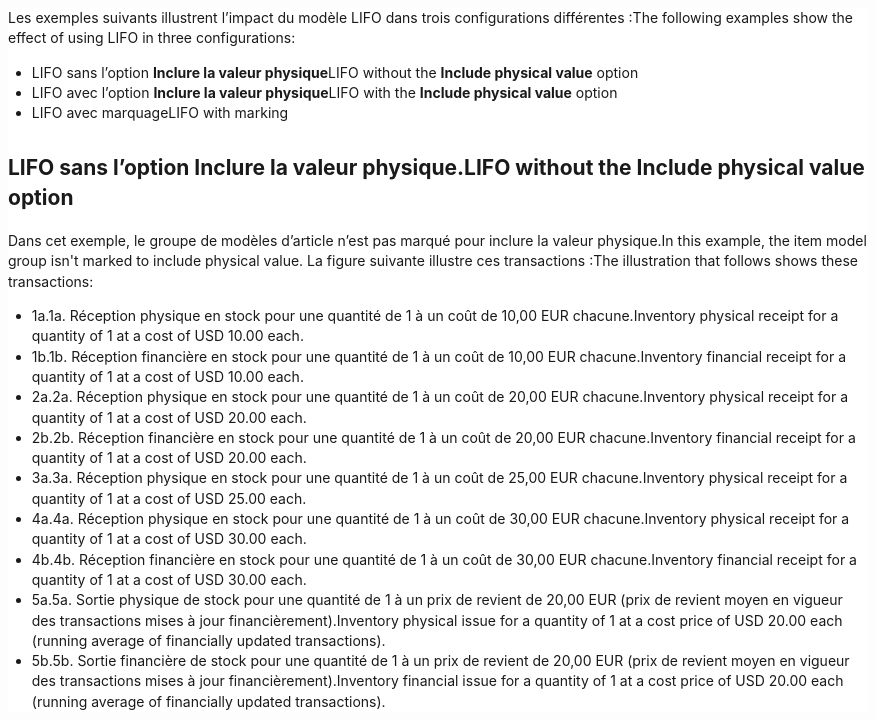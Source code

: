 <span data-ttu-id="fc0d6-112">Les exemples suivants illustrent l’impact du modèle LIFO dans trois configurations différentes :</span><span class="sxs-lookup"><span data-stu-id="fc0d6-112">The following examples show the effect of using LIFO in three configurations:</span></span>

-   <span data-ttu-id="fc0d6-113">LIFO sans l’option **Inclure la valeur physique**</span><span class="sxs-lookup"><span data-stu-id="fc0d6-113">LIFO without the **Include physical value** option</span></span>
-   <span data-ttu-id="fc0d6-114">LIFO avec l’option **Inclure la valeur physique**</span><span class="sxs-lookup"><span data-stu-id="fc0d6-114">LIFO with the **Include physical value** option</span></span>
-   <span data-ttu-id="fc0d6-115">LIFO avec marquage</span><span class="sxs-lookup"><span data-stu-id="fc0d6-115">LIFO with marking</span></span>

## <a name="lifo-without-the-include-physical-value-option"></a><span data-ttu-id="fc0d6-116">LIFO sans l’option Inclure la valeur physique.</span><span class="sxs-lookup"><span data-stu-id="fc0d6-116">LIFO without the Include physical value option</span></span>
<span data-ttu-id="fc0d6-117">Dans cet exemple, le groupe de modèles d’article n’est pas marqué pour inclure la valeur physique.</span><span class="sxs-lookup"><span data-stu-id="fc0d6-117">In this example, the item model group isn't marked to include physical value.</span></span> <span data-ttu-id="fc0d6-118">La figure suivante illustre ces transactions :</span><span class="sxs-lookup"><span data-stu-id="fc0d6-118">The illustration that follows shows these transactions:</span></span>

-   <span data-ttu-id="fc0d6-119">1a.</span><span class="sxs-lookup"><span data-stu-id="fc0d6-119">1a.</span></span> <span data-ttu-id="fc0d6-120">Réception physique en stock pour une quantité de 1 à un coût de 10,00 EUR chacune.</span><span class="sxs-lookup"><span data-stu-id="fc0d6-120">Inventory physical receipt for a quantity of 1 at a cost of USD 10.00 each.</span></span>
-   <span data-ttu-id="fc0d6-121">1b.</span><span class="sxs-lookup"><span data-stu-id="fc0d6-121">1b.</span></span> <span data-ttu-id="fc0d6-122">Réception financière en stock pour une quantité de 1 à un coût de 10,00 EUR chacune.</span><span class="sxs-lookup"><span data-stu-id="fc0d6-122">Inventory financial receipt for a quantity of 1 at a cost of USD 10.00 each.</span></span>
-   <span data-ttu-id="fc0d6-123">2a.</span><span class="sxs-lookup"><span data-stu-id="fc0d6-123">2a.</span></span> <span data-ttu-id="fc0d6-124">Réception physique en stock pour une quantité de 1 à un coût de 20,00 EUR chacune.</span><span class="sxs-lookup"><span data-stu-id="fc0d6-124">Inventory physical receipt for a quantity of 1 at a cost of USD 20.00 each.</span></span>
-   <span data-ttu-id="fc0d6-125">2b.</span><span class="sxs-lookup"><span data-stu-id="fc0d6-125">2b.</span></span> <span data-ttu-id="fc0d6-126">Réception financière en stock pour une quantité de 1 à un coût de 20,00 EUR chacune.</span><span class="sxs-lookup"><span data-stu-id="fc0d6-126">Inventory financial receipt for a quantity of 1 at a cost of USD 20.00 each.</span></span>
-   <span data-ttu-id="fc0d6-127">3a.</span><span class="sxs-lookup"><span data-stu-id="fc0d6-127">3a.</span></span> <span data-ttu-id="fc0d6-128">Réception physique en stock pour une quantité de 1 à un coût de 25,00 EUR chacune.</span><span class="sxs-lookup"><span data-stu-id="fc0d6-128">Inventory physical receipt for a quantity of 1 at a cost of USD 25.00 each.</span></span>
-   <span data-ttu-id="fc0d6-129">4a.</span><span class="sxs-lookup"><span data-stu-id="fc0d6-129">4a.</span></span> <span data-ttu-id="fc0d6-130">Réception physique en stock pour une quantité de 1 à un coût de 30,00 EUR chacune.</span><span class="sxs-lookup"><span data-stu-id="fc0d6-130">Inventory physical receipt for a quantity of 1 at a cost of USD 30.00 each.</span></span>
-   <span data-ttu-id="fc0d6-131">4b.</span><span class="sxs-lookup"><span data-stu-id="fc0d6-131">4b.</span></span> <span data-ttu-id="fc0d6-132">Réception financière en stock pour une quantité de 1 à un coût de 30,00 EUR chacune.</span><span class="sxs-lookup"><span data-stu-id="fc0d6-132">Inventory financial receipt for a quantity of 1 at a cost of USD 30.00 each.</span></span>
-   <span data-ttu-id="fc0d6-133">5a.</span><span class="sxs-lookup"><span data-stu-id="fc0d6-133">5a.</span></span> <span data-ttu-id="fc0d6-134">Sortie physique de stock pour une quantité de 1 à un prix de revient de 20,00 EUR (prix de revient moyen en vigueur des transactions mises à jour financièrement).</span><span class="sxs-lookup"><span data-stu-id="fc0d6-134">Inventory physical issue for a quantity of 1 at a cost price of USD 20.00 each (running average of financially updated transactions).</span></span>
-   <span data-ttu-id="fc0d6-135">5b.</span><span class="sxs-lookup"><span data-stu-id="fc0d6-135">5b.</span></span> <span data-ttu-id="fc0d6-136">Sortie financière de stock pour une quantité de 1 à un prix de revient de 20,00 EUR (prix de revient moyen en vigueur des transactions mises à jour financièrement).</span><span class="sxs-lookup"><span data-stu-id="fc0d6-136">Inventory financial issue for a quantity of 1 at a cost price of USD 20.00 each (running average of financially updated transactions).</span></span>